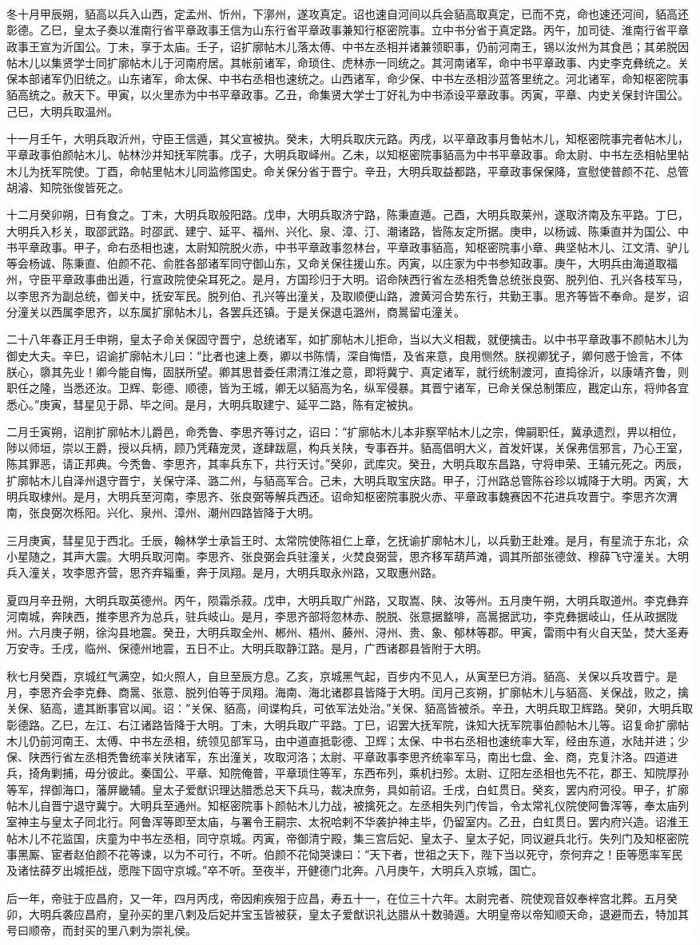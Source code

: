 冬十月甲辰朔，貊高以兵入山西，定孟州、忻州，下漷州，遂攻真定。诏也速自河间以兵会貊高取真定，已而不克，命也速还河间，貊高还彰德。乙巳，皇太子奏以淮南行省平章政事王信为山东行省平章政事兼知行枢密院事。立中书分省于真定路。丙午，加司徒、淮南行省平章政事王宣为沂国公。丁未，享于太庙。壬子，诏扩廓帖木儿落太傅、中书左丞相并诸兼领职事，仍前河南王，锡以汝州为其食邑；其弟脱因帖木儿以集贤学士同扩廓帖木儿于河南府居。其帐前诸军，命琐住、虎林赤一同统之。其河南诸军，命中书平章政事、内史李克彝统之。关保本部诸军仍旧统之。山东诸军，命太保、中书右丞相也速统之。山西诸军，命少保、中书左丞相沙蓝答里统之。河北诸军，命知枢密院事貊高统之。赦天下。甲寅，以火里赤为中书平章政事。乙丑，命集贤大学士丁好礼为中书添设平章政事。丙寅，平章、内史关保封许国公。己巳，大明兵取温州。

十一月壬午，大明兵取沂州，守臣王信遁，其父宣被执。癸未，大明兵取庆元路。丙戌，以平章政事月鲁帖木儿，知枢密院事完者帖木儿，平章政事伯颜帖木儿、帖林沙并知抚军院事。戊子，大明兵取峄州。乙未，以知枢密院事貊高为中书平章政事。命太尉、中书左丞相帖里帖木儿为抚军院使。丁酉，命帖里帖木儿同监修国史。命关保分省于晋宁。辛丑，大明兵取益都路，平章政事保保降，宣慰使普颜不花、总管胡濬、知院张俊皆死之。

十二月癸卯朔，日有食之。丁未，大明兵取般阳路。戊申，大明兵取济宁路，陈秉直遁。己酉，大明兵取莱州，遂取济南及东平路。丁巳，大明兵入杉关，取邵武路。时邵武、建宁、延平、福州、兴化、泉、漳、汀、潮诸路，皆陈友定所据。庚申，以杨诚、陈秉直并为国公、中书平章政事。甲子，命右丞相也速，太尉知院脱火赤，中书平章政事忽林台，平章政事貊高，知枢密院事小章、典坚帖木儿、江文清、驴儿等会杨诚、陈秉直、伯颜不花、俞胜各部诸军同守御山东，又命关保往援山东。丙寅，以庄家为中书参知政事。庚午，大明兵由海道取福州，守臣平章政事曲出遁，行宣政院使朵耳死之。是月，方国珍归于大明。诏命陕西行省左丞相秃鲁总统张良弼、脱列伯、孔兴各枝军马，以李思齐为副总统，御关中，抚安军民。脱列伯、孔兴等出潼关，及取顺便山路，渡黄河合势东行，共勤王事。思齐等皆不奉命。是岁，诏分潼关以西属李思齐，以东属扩廓帖木儿，各罢兵还镇。于是关保退屯潞州，商暠留屯潼关。

二十八年春正月壬申朔，皇太子命关保固守晋宁，总统诸军，如扩廓帖木儿拒命，当以大义相裁，就便擒击。以中书平章政事不颜帖木儿为御史大夫。辛巳，诏谕扩廓帖木儿曰：“比者也速上奏，卿以书陈情，深自悔悟，及省来意，良用恻然。朕视卿犹子，卿何惑于憸言，不体朕心，隳其先业！卿今能自悔，固朕所望。卿其思昔委任肃清江淮之意，即将冀宁、真定诸军，就行统制渡河，直捣徐沂，以康靖齐鲁，则职任之隆，当悉还汝。卫辉、彰德、顺德，皆为王城，卿无以貊高为名，纵军侵暴。其晋宁诸军，已命关保总制策应，戡定山东，将帅各宜悉心。”庚寅，彗星见于昴、毕之间。是月，大明兵取建宁、延平二路，陈有定被执。

二月壬寅朔，诏削扩廓帖木儿爵邑，命秃鲁、李思齐等讨之，诏曰：“扩廓帖木儿本非察罕帖木儿之宗，俾嗣职任，冀承遗烈，畀以相位，陟以师垣，崇以王爵，授以兵柄，顾乃凭藉宠灵，遂肆跋扈，构兵关陕，专事吞并。貊高倡明大义，首发奸谋，关保弗信邪言，乃心王室，陈其罪恶，请正邦典。今秃鲁、李思齐，其率兵东下，共行天讨。”癸卯，武库灾。癸丑，大明兵取东昌路，守将申荣、王辅元死之。丙辰，扩廓帖木儿自泽州退守晋宁，关保守泽、潞二州，与貊高军合。己未，大明兵取宝庆路。甲子，汀州路总管陈谷珍以城降于大明。丙寅，大明兵取棣州。是月，大明兵至河南，李思齐、张良弼等解兵西还。诏命知枢密院事脱火赤、平章政事魏赛因不花进兵攻晋宁。李思齐次渭南，张良弼次栎阳。兴化、泉州、漳州、潮州四路皆降于大明。

三月庚寅，彗星见于西北。壬辰，翰林学士承旨王时、太常院使陈祖仁上章，乞抚谕扩廓帖木儿，以兵勤王赴难。是月，有星流于东北，众小星随之，其声大震。大明兵取河南。李思齐、张良弼会兵驻潼关，火焚良弼营，思齐移军葫芦滩，调其所部张德敛、穆薛飞守潼关。大明兵入潼关，攻李思齐营，思齐弃辎重，奔于凤翔。是月，大明兵取永州路，又取惠州路。

夏四月辛丑朔，大明兵取英德州。丙午，陨霜杀菽。戊申，大明兵取广州路，又取嵩、陕、汝等州。五月庚午朔，大明兵取道州。李克彝弃河南城，奔陕西，推李思齐为总兵，驻兵岐山。是月，李思齐部将忽林赤、脱脱、张意据盩啡，高暠据武功，李克彝据岐山，任从政据陇州。六月庚子朔，徐沟县地震。癸丑，大明兵取全州、郴州、梧州、藤州、浔州、贵、象、郁林等郡。甲寅，雷雨中有火自天坠，焚大圣寿万安寺。壬戌，临州、保德州地震，五日不止。大明兵取静江路。是月，广西诸郡县皆附于大明。

秋七月癸酉，京城红气满空，如火照人，自旦至辰方息。乙亥，京城黑气起，百步内不见人，从寅至巳方消。貊高、关保以兵攻晋宁。是月，李思齐会李克彝、商暠、张意、脱列伯等于凤翔。海南、海北诸郡县皆降于大明。闰月己亥朔，扩廓帖木儿与貊高、关保战，败之，擒关保、貊高，遣其断事官以闻。诏：“关保、貊高，间谍构兵，可依军法处治。”关保、貊高皆被杀。辛丑，大明兵取卫辉路。癸卯，大明兵取彰德路。乙巳，左江、右江诸路皆降于大明。丁未，大明兵取广平路。丁巳，诏罢大抚军院，诛知大抚军院事伯颜帖木儿等。诏复命扩廓帖木儿仍前河南王、太傅、中书左丞相，统领见部军马，由中道直抵彰德、卫辉；太保、中书右丞相也速统率大军，经由东道，水陆并进；少保、陕西行省左丞相秃鲁统率关陕诸军，东出潼关，攻取河洛；太尉、平章政事李思齐统率军马，南出七盘、金、商，克复汴洛。四道进兵，掎角剿捕，毋分彼此。秦国公、平章、知院俺普，平章琐住等军，东西布列，乘机扫殄。太尉、辽阳左丞相也先不花，郡王、知院厚孙等军，捍御海口，藩屏畿辅。皇太子爱猷识理达腊悉总天下兵马，裁决庶务，具如前诏。壬戌，白虹贯日。癸亥，罢内府河役。甲子，扩廓帖木儿自晋宁退守冀宁。大明兵至通州。知枢密院事卜颜帖木儿力战，被擒死之。左丞相失列门传旨，令太常礼仪院使阿鲁浑等，奉太庙列室神主与皇太子同北行。阿鲁浑等即至太庙，与署令王嗣宗、太祝哈剌不华袭护神主毕，仍留室内。乙丑，白虹贯日。罢内府兴造。诏淮王帖木儿不花监国，庆童为中书左丞相，同守京城。丙寅，帝御清宁殿，集三宫后妃、皇太子、皇太子妃，同议避兵北行。失列门及知枢密院事黑厮、宦者赵伯颜不花等谏，以为不可行，不听。伯颜不花恸哭谏曰：“天下者，世祖之天下，陛下当以死守，奈何弃之！臣等愿率军民及诸怯薛歹出城拒战，愿陛下固守京城。”卒不听。至夜半，开健德门北奔。八月庚午，大明兵入京城，国亡。

后一年，帝驻于应昌府，又一年，四月丙戌，帝因痢疾殂于应昌，寿五十一，在位三十六年。太尉完者、院使观音奴奉梓宫北葬。五月癸卯，大明兵袭应昌府，皇孙买的里八剌及后妃并宝玉皆被获，皇太子爱猷识礼达腊从十数骑遁。大明皇帝以帝知顺天命，退避而去，特加其号曰顺帝，而封买的里八剌为崇礼侯。
